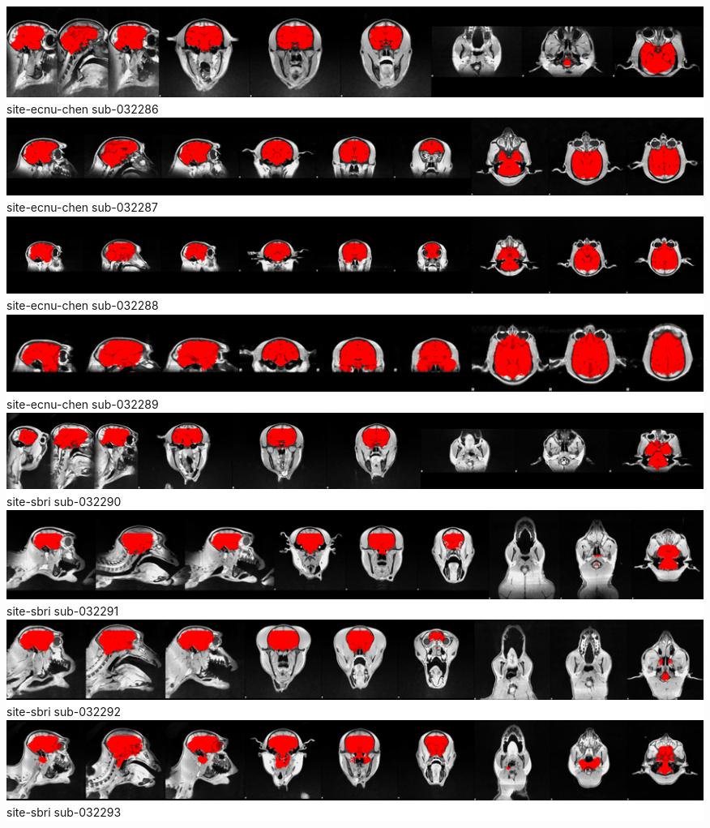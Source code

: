 ![site-ecnu-chen sub-032285](https://github.com/HumanBrainED/NHP-BrainExtraction/blob/master/PRIME-DE_BrainMask/vcheck/AFNI-3dSkullStrip_site-ecnu-chen_sub-032285_ses-001_run-1_T1w.png)
site-ecnu-chen sub-032286
![site-ecnu-chen sub-032286](https://github.com/HumanBrainED/NHP-BrainExtraction/blob/master/PRIME-DE_BrainMask/vcheck/AFNI-3dSkullStrip_site-ecnu-chen_sub-032286_ses-001_run-1_T1w.png)
site-ecnu-chen sub-032287
![site-ecnu-chen sub-032287](https://github.com/HumanBrainED/NHP-BrainExtraction/blob/master/PRIME-DE_BrainMask/vcheck/AFNI-3dSkullStrip_site-ecnu-chen_sub-032287_ses-001_run-1_T1w.png)
site-ecnu-chen sub-032288
![site-ecnu-chen sub-032288](https://github.com/HumanBrainED/NHP-BrainExtraction/blob/master/PRIME-DE_BrainMask/vcheck/AFNI-3dSkullStrip_site-ecnu-chen_sub-032288_ses-001_run-1_T1w.png)
site-ecnu-chen sub-032289
![site-ecnu-chen sub-032289](https://github.com/HumanBrainED/NHP-BrainExtraction/blob/master/PRIME-DE_BrainMask/vcheck/AFNI-3dSkullStrip_site-ecnu-chen_sub-032289_ses-001_run-1_T1w.png)
site-sbri sub-032290
![site-sbri sub-032290](https://github.com/HumanBrainED/NHP-BrainExtraction/blob/master/PRIME-DE_BrainMask/vcheck/AFNI-3dSkullStrip_site-sbri_sub-032290_ses-001_run-1_T1w.png)
site-sbri sub-032291
![site-sbri sub-032291](https://github.com/HumanBrainED/NHP-BrainExtraction/blob/master/PRIME-DE_BrainMask/vcheck/AFNI-3dSkullStrip_site-sbri_sub-032291_ses-001_run-1_T1w.png)
site-sbri sub-032292
![site-sbri sub-032292](https://github.com/HumanBrainED/NHP-BrainExtraction/blob/master/PRIME-DE_BrainMask/vcheck/AFNI-3dSkullStrip_site-sbri_sub-032292_ses-001_run-1_T1w.png)
site-sbri sub-032293
